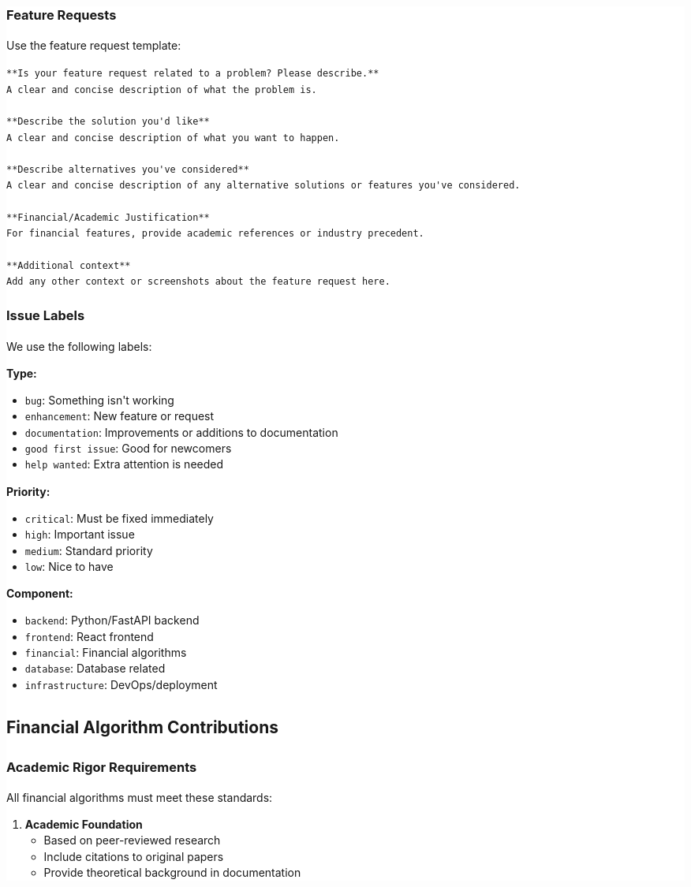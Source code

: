 ### Feature Requests

Use the feature request template:

```markdown
**Is your feature request related to a problem? Please describe.**
A clear and concise description of what the problem is.

**Describe the solution you'd like**
A clear and concise description of what you want to happen.

**Describe alternatives you've considered**
A clear and concise description of any alternative solutions or features you've considered.

**Financial/Academic Justification**
For financial features, provide academic references or industry precedent.

**Additional context**
Add any other context or screenshots about the feature request here.
```

### Issue Labels

We use the following labels:

**Type:**
- `bug`: Something isn't working
- `enhancement`: New feature or request
- `documentation`: Improvements or additions to documentation
- `good first issue`: Good for newcomers
- `help wanted`: Extra attention is needed

**Priority:**
- `critical`: Must be fixed immediately
- `high`: Important issue
- `medium`: Standard priority
- `low`: Nice to have

**Component:**
- `backend`: Python/FastAPI backend
- `frontend`: React frontend
- `financial`: Financial algorithms
- `database`: Database related
- `infrastructure`: DevOps/deployment

## Financial Algorithm Contributions

### Academic Rigor Requirements

All financial algorithms must meet these standards:

1. **Academic Foundation**
   - Based on peer-reviewed research
   - Include citations to original papers
   - Provide theoretical background in documentation

